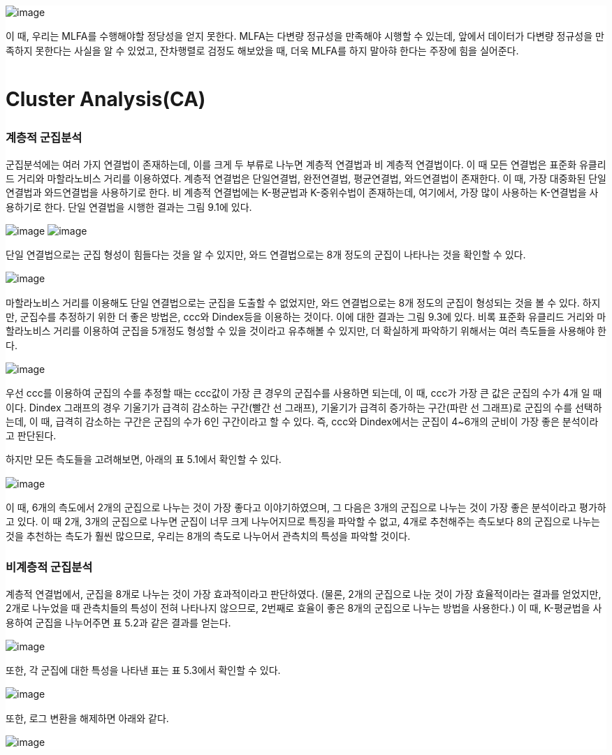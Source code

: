 ![image](https://user-images.githubusercontent.com/89781598/193557760-1985f168-1586-4108-a3c0-4b46f47fae14.png)

이 때, 우리는 MLFA를 수행해야할 정당성을 얻지 못한다. MLFA는 다변량 정규성을 만족해야 시행할 수 있는데, 앞에서 데이터가 다변량 정규성을 만족하지 못한다는 사실을 알 수 있었고, 잔차행렬로 검정도 해보았을 때, 더욱 MLFA를 하지 말아햐 한다는 주장에 힘을 실어준다.

# Cluster Analysis(CA)

### 계층적 군집분석
군집분석에는 여러 가지 연결법이 존재하는데, 이를 크게 두 부류로 나누면 계층적 연결법과 비 계층적 연결법이다. 이 때 모든 연결법은 표준화 유클리드 거리와 마할라노비스 거리를 이용하였다. 계층적 연결법은 단일연결법, 완전연결법, 평균연결법, 와드연결법이 존재한다. 이 때, 가장 대중화된 단일연결법과 와드연결법을 사용하기로 한다. 비 계층적 연결법에는 K-평균법과 K-중위수법이 존재하는데, 여기에서, 가장 많이 사용하는 K-연결법을 사용하기로 한다. 단일 연결법을 시행한 결과는 그림 9.1에 있다.

![image](https://user-images.githubusercontent.com/89781598/193557978-5792a1db-3be9-4ba7-9f64-f2b54fb50ce9.png)
![image](https://user-images.githubusercontent.com/89781598/193558006-098f86fd-b29e-4fe1-99fa-044a2f4fcefa.png)

단일 연결법으로는 군집 형성이 힘들다는 것을 알 수 있지만, 와드 연결법으로는 8개 정도의 군집이 나타나는 것을 확인할 수 있다.

![image](https://user-images.githubusercontent.com/89781598/193558059-0a08765a-50bf-4a6f-aeb6-a3899a853cbd.png)

마할라노비스 거리를 이용해도 단일 연결법으로는 군집을 도출할 수 없었지만, 와드 연결법으로는 8개 정도의 군집이 형성되는 것을 볼 수 있다.
하지만, 군집수를 추정하기 위한 더 좋은 방법은, ccc와 Dindex등을 이용하는 것이다. 이에 대한 결과는 그림 9.3에 있다. 비록 표준화 유클리드 거리와 마할라노비스 거리를 이용하여 군집을 5개정도 형성할 수 있을 것이라고 유추해볼 수 있지만, 더 확실하게 파악하기 위해서는 여러 측도들을 사용해야 한다.

![image](https://user-images.githubusercontent.com/89781598/193558112-85121d98-cb4f-4295-9930-1c9173cc884c.png)

우선 ccc를 이용하여 군집의 수를 추정할 때는 ccc값이 가장 큰 경우의 군집수를 사용하면 되는데, 이 때, ccc가 가장 큰 값은 군집의 수가 4개 일 때이다. Dindex 그래프의 경우 기울기가 급격히 감소하는 구간(빨간 선 그래프), 기울기가 급격히 증가하는 구간(파란 선 그래프)로 군집의 수를 선택하는데, 이 때, 급격히 감소하는 구간은 군집의 수가 6인 구간이라고 할 수 있다. 즉, ccc와 Dindex에서는 군집이 4~6개의 군비이 가장 좋은 분석이라고 판단된다.

하지만 모든 측도들을 고려해보면, 아래의 표 5.1에서 확인할 수 있다.

![image](https://user-images.githubusercontent.com/89781598/193558164-d0459b89-c820-4158-a915-c70c1d34aef0.png)

이 때, 6개의 측도에서 2개의 군집으로 나누는 것이 가장 좋다고 이야기하였으며, 그 다음은 3개의 군집으로 나누는 것이 가장 좋은 분석이라고 평가하고 있다. 이 때 2개, 3개의 군집으로 나누면 군집이 너무 크게 나누어지므로 특징을 파악할 수 없고, 4개로 추천해주는 측도보다 8의 군집으로 나누는 것을 추천하는 측도가 훨씬 많으므로, 우리는 8개의 측도로 나누어서 관측치의 특성을 파악할 것이다.

### 비계층적 군집분석
계층적 연결법에서, 군집을 8개로 나누는 것이 가장 효과적이라고 판단하였다. (물론, 2개의 군집으로 나눈 것이 가장 효율적이라는 결과를 얻었지만, 2개로 나누었을 때 관측치들의 특성이 전혀 나타나지 않으므로, 2번째로 효율이 좋은 8개의 군집으로 나누는 방법을 사용한다.) 이 때, K-평균법을 사용하여 군집을 나누어주면 표 5.2과 같은 결과를 얻는다.

![image](https://user-images.githubusercontent.com/89781598/193558242-a80eb368-96eb-430e-a38e-dfaaa593a2de.png)

또한, 각 군집에 대한 특성을 나타낸 표는 표 5.3에서 확인할 수 있다.

![image](https://user-images.githubusercontent.com/89781598/193558293-7be208e1-04a4-4456-bd13-b2dadaecb094.png)

또한, 로그 변환을 해제하면 아래와 같다.

![image](https://user-images.githubusercontent.com/89781598/193558335-32bde32a-b1dd-44f8-8f70-a63a26db328a.png)
